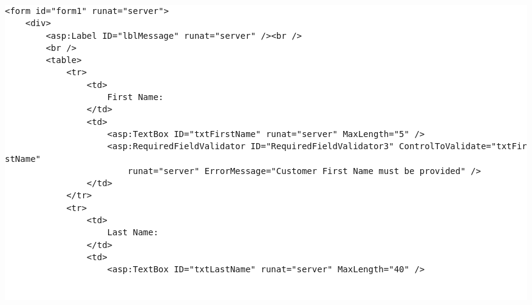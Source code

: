 <div class="preview">
<pre class="html"><span class="html__tag_start">&lt;form</span>&nbsp;<span class="html__attr_name">id</span>=<span class="html__attr_value">&quot;form1&quot;</span>&nbsp;<span class="html__attr_name">runat</span>=<span class="html__attr_value">&quot;server&quot;</span><span class="html__tag_start">&gt;&nbsp;
</span>&nbsp;&nbsp;&nbsp;&nbsp;<span class="html__tag_start">&lt;div</span><span class="html__tag_start">&gt;&nbsp;
</span>&nbsp;&nbsp;&nbsp;&nbsp;&nbsp;&nbsp;&nbsp;&nbsp;<span class="html__tag_start">&lt;asp</span>:Label&nbsp;<span class="html__attr_name">ID</span>=<span class="html__attr_value">&quot;lblMessage&quot;</span>&nbsp;<span class="html__attr_name">runat</span>=<span class="html__attr_value">&quot;server&quot;</span>&nbsp;<span class="html__tag_start">/&gt;</span><span class="html__tag_start">&lt;br</span>&nbsp;<span class="html__tag_start">/&gt;</span>&nbsp;
&nbsp;&nbsp;&nbsp;&nbsp;&nbsp;&nbsp;&nbsp;&nbsp;<span class="html__tag_start">&lt;br</span>&nbsp;<span class="html__tag_start">/&gt;</span>&nbsp;
&nbsp;&nbsp;&nbsp;&nbsp;&nbsp;&nbsp;&nbsp;&nbsp;<span class="html__tag_start">&lt;table</span><span class="html__tag_start">&gt;&nbsp;
</span>&nbsp;&nbsp;&nbsp;&nbsp;&nbsp;&nbsp;&nbsp;&nbsp;&nbsp;&nbsp;&nbsp;&nbsp;<span class="html__tag_start">&lt;tr</span><span class="html__tag_start">&gt;&nbsp;
</span>&nbsp;&nbsp;&nbsp;&nbsp;&nbsp;&nbsp;&nbsp;&nbsp;&nbsp;&nbsp;&nbsp;&nbsp;&nbsp;&nbsp;&nbsp;&nbsp;<span class="html__tag_start">&lt;td</span><span class="html__tag_start">&gt;&nbsp;
</span>&nbsp;&nbsp;&nbsp;&nbsp;&nbsp;&nbsp;&nbsp;&nbsp;&nbsp;&nbsp;&nbsp;&nbsp;&nbsp;&nbsp;&nbsp;&nbsp;&nbsp;&nbsp;&nbsp;&nbsp;First&nbsp;Name:&nbsp;
&nbsp;&nbsp;&nbsp;&nbsp;&nbsp;&nbsp;&nbsp;&nbsp;&nbsp;&nbsp;&nbsp;&nbsp;&nbsp;&nbsp;&nbsp;&nbsp;<span class="html__tag_end">&lt;/td&gt;</span>&nbsp;
&nbsp;&nbsp;&nbsp;&nbsp;&nbsp;&nbsp;&nbsp;&nbsp;&nbsp;&nbsp;&nbsp;&nbsp;&nbsp;&nbsp;&nbsp;&nbsp;<span class="html__tag_start">&lt;td</span><span class="html__tag_start">&gt;&nbsp;
</span>&nbsp;&nbsp;&nbsp;&nbsp;&nbsp;&nbsp;&nbsp;&nbsp;&nbsp;&nbsp;&nbsp;&nbsp;&nbsp;&nbsp;&nbsp;&nbsp;&nbsp;&nbsp;&nbsp;&nbsp;<span class="html__tag_start">&lt;asp</span>:TextBox&nbsp;<span class="html__attr_name">ID</span>=<span class="html__attr_value">&quot;txtFirstName&quot;</span>&nbsp;<span class="html__attr_name">runat</span>=<span class="html__attr_value">&quot;server&quot;</span>&nbsp;<span class="html__attr_name">MaxLength</span>=<span class="html__attr_value">&quot;5&quot;</span>&nbsp;<span class="html__tag_start">/&gt;</span>&nbsp;
&nbsp;&nbsp;&nbsp;&nbsp;&nbsp;&nbsp;&nbsp;&nbsp;&nbsp;&nbsp;&nbsp;&nbsp;&nbsp;&nbsp;&nbsp;&nbsp;&nbsp;&nbsp;&nbsp;&nbsp;<span class="html__tag_start">&lt;asp</span>:RequiredFieldValidator&nbsp;<span class="html__attr_name">ID</span>=<span class="html__attr_value">&quot;RequiredFieldValidator3&quot;</span>&nbsp;<span class="html__attr_name">ControlToValidate</span>=<span class="html__attr_value">&quot;txtFirstName&quot;</span>&nbsp;
&nbsp;&nbsp;&nbsp;&nbsp;&nbsp;&nbsp;&nbsp;&nbsp;&nbsp;&nbsp;&nbsp;&nbsp;&nbsp;&nbsp;&nbsp;&nbsp;&nbsp;&nbsp;&nbsp;&nbsp;&nbsp;&nbsp;&nbsp;&nbsp;<span class="html__attr_name">runat</span>=<span class="html__attr_value">&quot;server&quot;</span>&nbsp;<span class="html__attr_name">ErrorMessage</span>=<span class="html__attr_value">&quot;Customer&nbsp;First&nbsp;Name&nbsp;must&nbsp;be&nbsp;provided&quot;</span>&nbsp;<span class="html__tag_start">/&gt;</span>&nbsp;
&nbsp;&nbsp;&nbsp;&nbsp;&nbsp;&nbsp;&nbsp;&nbsp;&nbsp;&nbsp;&nbsp;&nbsp;&nbsp;&nbsp;&nbsp;&nbsp;<span class="html__tag_end">&lt;/td&gt;</span>&nbsp;
&nbsp;&nbsp;&nbsp;&nbsp;&nbsp;&nbsp;&nbsp;&nbsp;&nbsp;&nbsp;&nbsp;&nbsp;<span class="html__tag_end">&lt;/tr&gt;</span>&nbsp;
&nbsp;&nbsp;&nbsp;&nbsp;&nbsp;&nbsp;&nbsp;&nbsp;&nbsp;&nbsp;&nbsp;&nbsp;<span class="html__tag_start">&lt;tr</span><span class="html__tag_start">&gt;&nbsp;
</span>&nbsp;&nbsp;&nbsp;&nbsp;&nbsp;&nbsp;&nbsp;&nbsp;&nbsp;&nbsp;&nbsp;&nbsp;&nbsp;&nbsp;&nbsp;&nbsp;<span class="html__tag_start">&lt;td</span><span class="html__tag_start">&gt;&nbsp;
</span>&nbsp;&nbsp;&nbsp;&nbsp;&nbsp;&nbsp;&nbsp;&nbsp;&nbsp;&nbsp;&nbsp;&nbsp;&nbsp;&nbsp;&nbsp;&nbsp;&nbsp;&nbsp;&nbsp;&nbsp;Last&nbsp;Name:&nbsp;
&nbsp;&nbsp;&nbsp;&nbsp;&nbsp;&nbsp;&nbsp;&nbsp;&nbsp;&nbsp;&nbsp;&nbsp;&nbsp;&nbsp;&nbsp;&nbsp;<span class="html__tag_end">&lt;/td&gt;</span>&nbsp;
&nbsp;&nbsp;&nbsp;&nbsp;&nbsp;&nbsp;&nbsp;&nbsp;&nbsp;&nbsp;&nbsp;&nbsp;&nbsp;&nbsp;&nbsp;&nbsp;<span class="html__tag_start">&lt;td</span><span class="html__tag_start">&gt;&nbsp;
</span>&nbsp;&nbsp;&nbsp;&nbsp;&nbsp;&nbsp;&nbsp;&nbsp;&nbsp;&nbsp;&nbsp;&nbsp;&nbsp;&nbsp;&nbsp;&nbsp;&nbsp;&nbsp;&nbsp;&nbsp;<span class="html__tag_start">&lt;asp</span>:TextBox&nbsp;<span class="html__attr_name">ID</span>=<span class="html__attr_value">&quot;txtLastName&quot;</span>&nbsp;<span class="html__attr_name">runat</span>=<span class="html__attr_value">&quot;server&quot;</span>&nbsp;<span class="html__attr_name">MaxLength</span>=<span class="html__attr_value">&quot;40&quot;</span>&nbsp;<span class="html__tag_start">/&gt;</span>&nbsp;